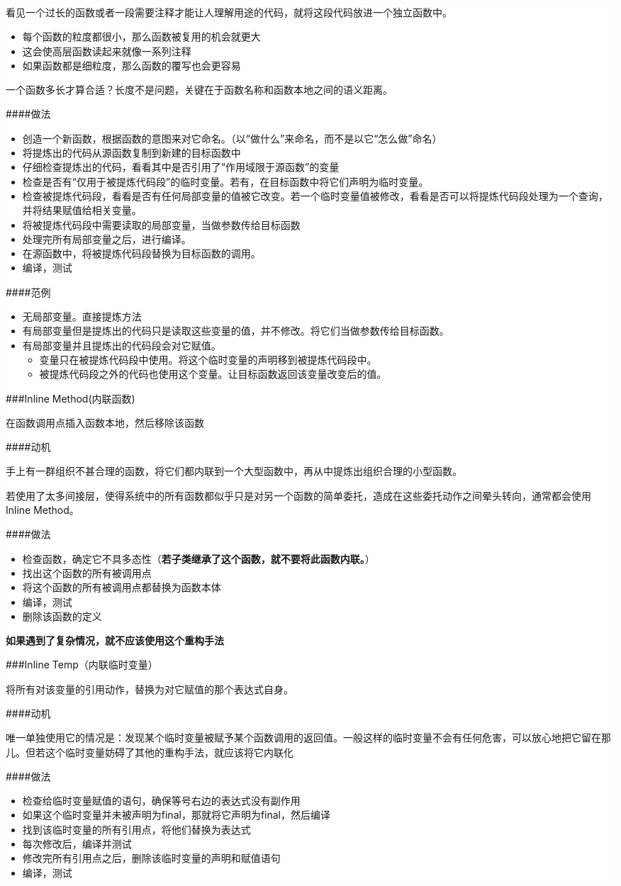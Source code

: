 看见一个过长的函数或者一段需要注释才能让人理解用途的代码，就将这段代码放进一个独立函数中。

* 每个函数的粒度都很小，那么函数被复用的机会就更大
* 这会使高层函数读起来就像一系列注释
* 如果函数都是细粒度，那么函数的覆写也会更容易

一个函数多长才算合适？长度不是问题，关键在于函数名称和函数本地之间的语义距离。

####做法

* 创造一个新函数，根据函数的意图来对它命名。（以“做什么”来命名，而不是以它“怎么做”命名）
* 将提炼出的代码从源函数复制到新建的目标函数中
* 仔细检查提炼出的代码，看看其中是否引用了“作用域限于源函数”的变量
* 检查是否有“仅用于被提炼代码段”的临时变量。若有，在目标函数中将它们声明为临时变量。
* 检查被提炼代码段，看看是否有任何局部变量的值被它改变。若一个临时变量值被修改，看看是否可以将提炼代码段处理为一个查询，并将结果赋值给相关变量。
* 将被提炼代码段中需要读取的局部变量，当做参数传给目标函数
* 处理完所有局部变量之后，进行编译。
* 在源函数中，将被提炼代码段替换为目标函数的调用。
* 编译，测试

####范例

* 无局部变量。直接提炼方法
* 有局部变量但是提炼出的代码只是读取这些变量的值，并不修改。将它们当做参数传给目标函数。
* 有局部变量并且提炼出的代码段会对它赋值。
    * 变量只在被提炼代码段中使用。将这个临时变量的声明移到被提炼代码段中。
    * 被提炼代码段之外的代码也使用这个变量。让目标函数返回该变量改变后的值。

###Inline Method(内联函数)

在函数调用点插入函数本地，然后移除该函数

####动机

手上有一群组织不甚合理的函数，将它们都内联到一个大型函数中，再从中提炼出组织合理的小型函数。

若使用了太多间接层，使得系统中的所有函数都似乎只是对另一个函数的简单委托，造成在这些委托动作之间晕头转向，通常都会使用Inline Method。

####做法

* 检查函数，确定它不具多态性（**若子类继承了这个函数，就不要将此函数内联。**）
* 找出这个函数的所有被调用点
* 将这个函数的所有被调用点都替换为函数本体
* 编译，测试
* 删除该函数的定义

**如果遇到了复杂情况，就不应该使用这个重构手法**

###Inline Temp（内联临时变量）

将所有对该变量的引用动作，替换为对它赋值的那个表达式自身。

####动机

唯一单独使用它的情况是：发现某个临时变量被赋予某个函数调用的返回值。一般这样的临时变量不会有任何危害，可以放心地把它留在那儿。但若这个临时变量妨碍了其他的重构手法，就应该将它内联化

####做法

* 检查给临时变量赋值的语句，确保等号右边的表达式没有副作用
* 如果这个临时变量并未被声明为final，那就将它声明为final，然后编译
* 找到该临时变量的所有引用点，将他们替换为表达式
* 每次修改后，编译并测试
* 修改完所有引用点之后，删除该临时变量的声明和赋值语句
* 编译，测试
